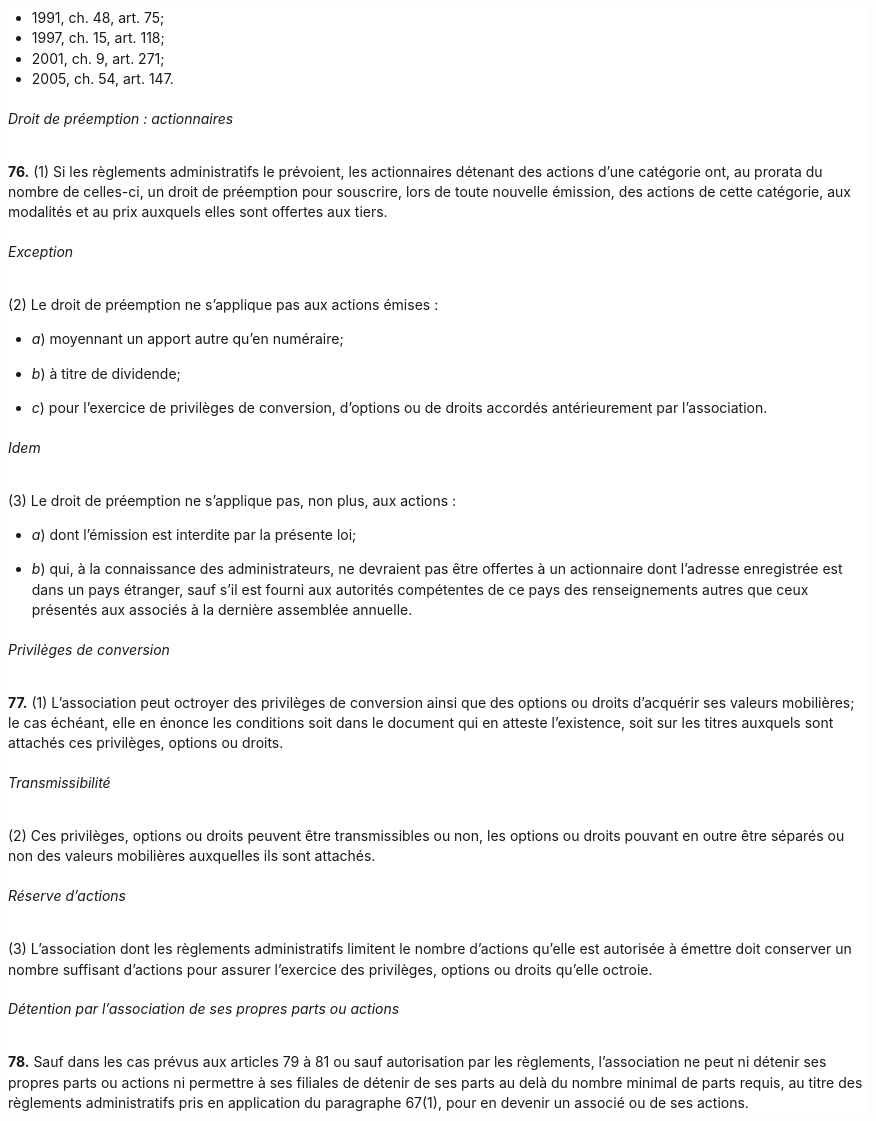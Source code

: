   * 1991, ch. 48, art. 75;
  * 1997, ch. 15, art. 118;
  * 2001, ch. 9, art. 271;
  * 2005, ch. 54, art. 147.

###### Droit de préemption : actionnaires

**76.** (1) Si les règlements administratifs le prévoient, les actionnaires détenant des actions d’une catégorie ont, au prorata du nombre de celles-ci, un droit de préemption pour souscrire, lors de toute nouvelle émission, des actions de cette catégorie, aux modalités et au prix auxquels elles sont offertes aux tiers.

###### Exception

(2) Le droit de préemption ne s’applique pas aux actions émises :

  * _a_) moyennant un apport autre qu’en numéraire;

  * _b_) à titre de dividende;

  * _c_) pour l’exercice de privilèges de conversion, d’options ou de droits accordés antérieurement par l’association.

###### Idem

(3) Le droit de préemption ne s’applique pas, non plus, aux actions :

  * _a_) dont l’émission est interdite par la présente loi;

  * _b_) qui, à la connaissance des administrateurs, ne devraient pas être offertes à un actionnaire dont l’adresse enregistrée est dans un pays étranger, sauf s’il est fourni aux autorités compétentes de ce pays des renseignements autres que ceux présentés aux associés à la dernière assemblée annuelle.

###### Privilèges de conversion

**77.** (1) L’association peut octroyer des privilèges de conversion ainsi que des options ou droits d’acquérir ses valeurs mobilières; le cas échéant, elle en énonce les conditions soit dans le document qui en atteste l’existence, soit sur les titres auxquels sont attachés ces privilèges, options ou droits.

###### Transmissibilité

(2) Ces privilèges, options ou droits peuvent être transmissibles ou non, les options ou droits pouvant en outre être séparés ou non des valeurs mobilières auxquelles ils sont attachés.

###### Réserve d’actions

(3) L’association dont les règlements administratifs limitent le nombre d’actions qu’elle est autorisée à émettre doit conserver un nombre suffisant d’actions pour assurer l’exercice des privilèges, options ou droits qu’elle octroie.

###### Détention par l’association de ses propres parts ou actions

**78.** Sauf dans les cas prévus aux articles 79 à 81 ou sauf autorisation par les règlements, l’association ne peut ni détenir ses propres parts ou actions ni permettre à ses filiales de détenir de ses parts au delà du nombre minimal de parts requis, au titre des règlements administratifs pris en application du paragraphe 67(1), pour en devenir un associé ou de ses actions.
